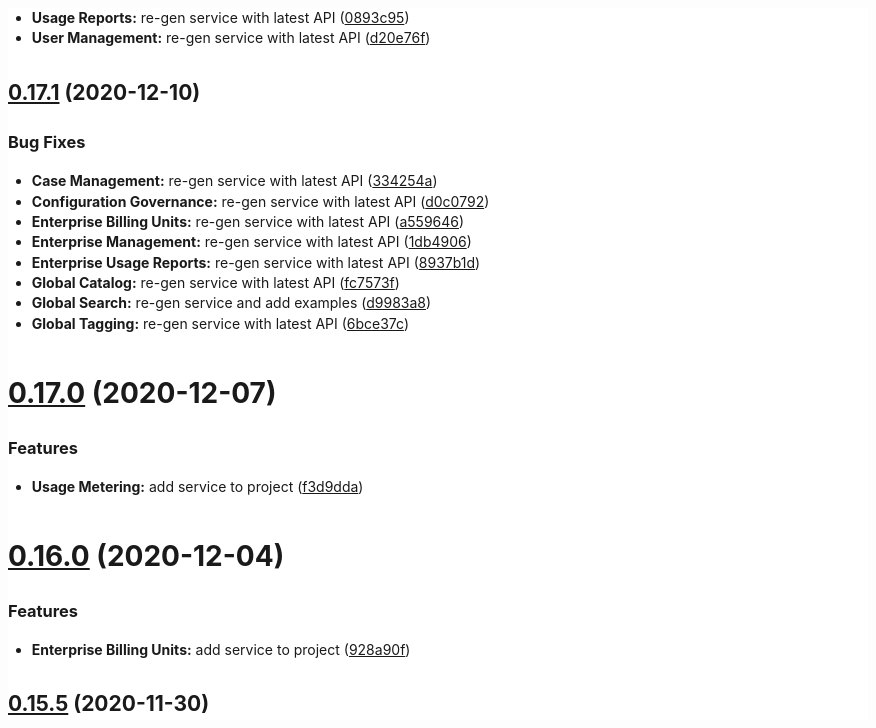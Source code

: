* **Usage Reports:** re-gen service with latest API ([0893c95](https://github.com/IBM/platform-services-python-sdk/commit/0893c955a48cb8b175053e6e0ad7f2c3bc04ba90))
* **User Management:** re-gen service with latest API ([d20e76f](https://github.com/IBM/platform-services-python-sdk/commit/d20e76f1eac4e604e100b145a294640a56b59983))

## [0.17.1](https://github.com/IBM/platform-services-python-sdk/compare/v0.17.0...v0.17.1) (2020-12-10)


### Bug Fixes

* **Case Management:** re-gen service with latest API ([334254a](https://github.com/IBM/platform-services-python-sdk/commit/334254a4033d8338dc17505e9b2eab8967c50188))
* **Configuration Governance:** re-gen service with latest API ([d0c0792](https://github.com/IBM/platform-services-python-sdk/commit/d0c0792046a18230f26fa3df4426318ecf545bd4))
* **Enterprise Billing Units:** re-gen service with latest API ([a559646](https://github.com/IBM/platform-services-python-sdk/commit/a55964653a1c799f2c69f990a7f3495c34eefc2d))
* **Enterprise Management:** re-gen service with latest API ([1db4906](https://github.com/IBM/platform-services-python-sdk/commit/1db49065b6184ce8c69c99fc6fa9855c75e09338))
* **Enterprise Usage Reports:** re-gen service with latest API ([8937b1d](https://github.com/IBM/platform-services-python-sdk/commit/8937b1dccd92ad70ff93dc9b41513c95e3e9f032))
* **Global Catalog:** re-gen service with latest API ([fc7573f](https://github.com/IBM/platform-services-python-sdk/commit/fc7573ff88040a0256f432cd55dc4222972dbebf))
* **Global Search:** re-gen service and add examples ([d9983a8](https://github.com/IBM/platform-services-python-sdk/commit/d9983a802460f0dbc3d5579f419fccad1452679a))
* **Global Tagging:** re-gen service with latest API ([6bce37c](https://github.com/IBM/platform-services-python-sdk/commit/6bce37c2bf41105a40988df4fd8909a7fe377ef1))

# [0.17.0](https://github.com/IBM/platform-services-python-sdk/compare/v0.16.0...v0.17.0) (2020-12-07)


### Features

* **Usage Metering:** add service to project ([f3d9dda](https://github.com/IBM/platform-services-python-sdk/commit/f3d9dda68b6a18d4d628722f694ecd6ab7de4a94))

# [0.16.0](https://github.com/IBM/platform-services-python-sdk/compare/v0.15.5...v0.16.0) (2020-12-04)


### Features

* **Enterprise Billing Units:** add service to project ([928a90f](https://github.com/IBM/platform-services-python-sdk/commit/928a90fdd7164f9956ea826a1296e24cb626dd12))

## [0.15.5](https://github.com/IBM/platform-services-python-sdk/compare/v0.15.4...v0.15.5) (2020-11-30)

